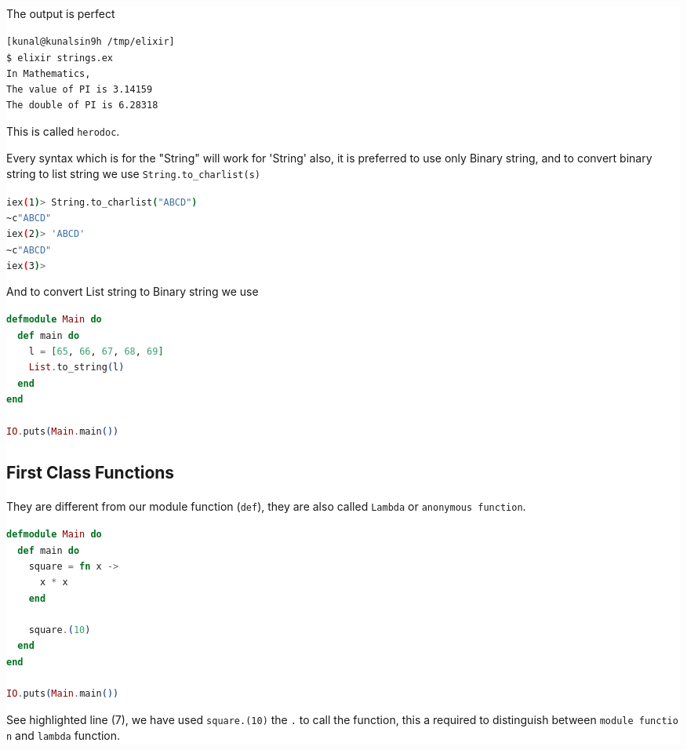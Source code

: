 The output is perfect

```bash
[kunal@kunalsin9h /tmp/elixir]
$ elixir strings.ex
In Mathematics,
The value of PI is 3.14159
The double of PI is 6.28318
```

This is called `herodoc`.

Every syntax which is for the "String" will work for 'String' also, it is preferred to use only Binary string, and to convert binary string to list string we use `String.to_charlist(s)`

```bash
iex(1)> String.to_charlist("ABCD")
~c"ABCD"
iex(2)> 'ABCD'
~c"ABCD"
iex(3)>
```

And to convert List string to Binary string we use

```elixir showLineNumbers {4}
defmodule Main do
  def main do
    l = [65, 66, 67, 68, 69]
    List.to_string(l)
  end
end

IO.puts(Main.main())
```

## First Class Functions

They are different from our module function (`def`), they are also called `Lambda` or `anonymous function`.

```elixir showLineNumbers title="lambda.ex" {7}
defmodule Main do
  def main do
    square = fn x ->
      x * x
    end

    square.(10)
  end
end

IO.puts(Main.main())
```

See highlighted line (7), we have used `square.(10)` the `.` to call the function, this a required to distinguish between `module function` and `lambda` function.

